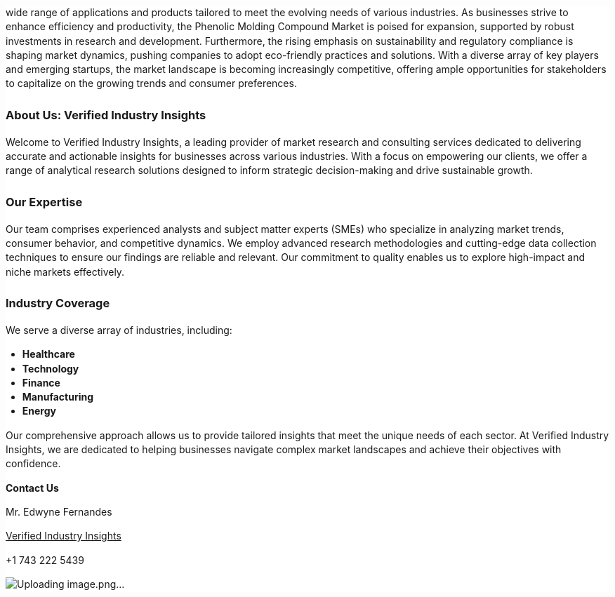 wide range of applications and products tailored to meet the evolving needs of various industries. As businesses strive to enhance efficiency and productivity, the Phenolic Molding Compound Market is poised for expansion, supported by robust investments in research and development. Furthermore, the rising emphasis on sustainability and regulatory compliance is shaping market dynamics, pushing companies to adopt eco-friendly practices and solutions. With a diverse array of key players and emerging startups, the market landscape is becoming increasingly competitive, offering ample opportunities for stakeholders to capitalize on the growing trends and consumer preferences.</p><h3>About Us: Verified Industry Insights</h3><p>Welcome to Verified Industry Insights, a leading provider of market research and consulting services dedicated to delivering accurate and actionable insights for businesses across various industries. With a focus on empowering our clients, we offer a range of analytical research solutions designed to inform strategic decision-making and drive sustainable growth.</p><h3>Our Expertise</h3><p>Our team comprises experienced analysts and subject matter experts (SMEs) who specialize in analyzing market trends, consumer behavior, and competitive dynamics. We employ advanced research methodologies and cutting-edge data collection techniques to ensure our findings are reliable and relevant. Our commitment to quality enables us to explore high-impact and niche markets effectively.</p><h3>Industry Coverage</h3><p>We serve a diverse array of industries, including:</p><ul><li><strong>Healthcare</strong></li><li><strong>Technology</strong></li><li><strong>Finance</strong></li><li><strong>Manufacturing</strong></li><li><strong>Energy</strong></li></ul><p>Our comprehensive approach allows us to provide tailored insights that meet the unique needs of each sector. At Verified Industry Insights, we are dedicated to helping businesses navigate complex market landscapes and achieve their objectives with confidence.</p><p><strong>Contact Us</strong></p><p>Mr. Edwyne Fernandes</p><p><a href="https://www.verifiedindustryinsights.com/">Verified Industry Insights</a></p><p>+1 743 222 5439</p>
![Uploading image.png…]()
